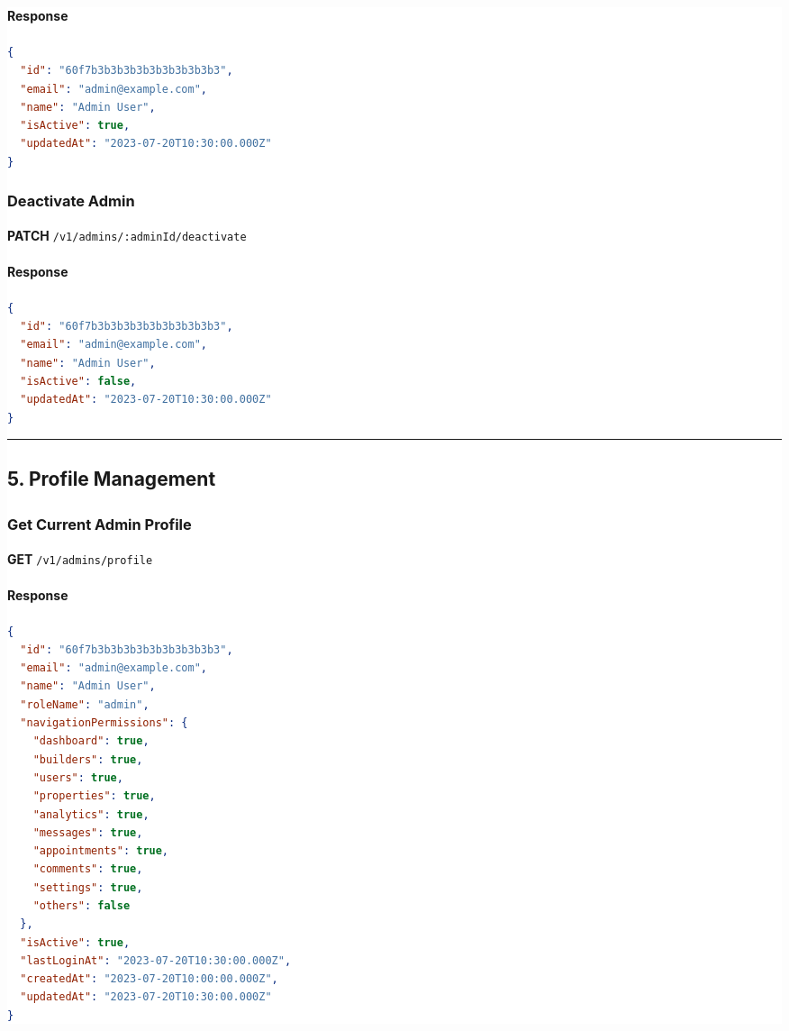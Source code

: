 #### Response
```json
{
  "id": "60f7b3b3b3b3b3b3b3b3b3b3",
  "email": "admin@example.com",
  "name": "Admin User",
  "isActive": true,
  "updatedAt": "2023-07-20T10:30:00.000Z"
}
```

### Deactivate Admin
**PATCH** `/v1/admins/:adminId/deactivate`

#### Response
```json
{
  "id": "60f7b3b3b3b3b3b3b3b3b3b3",
  "email": "admin@example.com",
  "name": "Admin User",
  "isActive": false,
  "updatedAt": "2023-07-20T10:30:00.000Z"
}
```

---

## 5. Profile Management

### Get Current Admin Profile
**GET** `/v1/admins/profile`

#### Response
```json
{
  "id": "60f7b3b3b3b3b3b3b3b3b3b3",
  "email": "admin@example.com",
  "name": "Admin User",
  "roleName": "admin",
  "navigationPermissions": {
    "dashboard": true,
    "builders": true,
    "users": true,
    "properties": true,
    "analytics": true,
    "messages": true,
    "appointments": true,
    "comments": true,
    "settings": true,
    "others": false
  },
  "isActive": true,
  "lastLoginAt": "2023-07-20T10:30:00.000Z",
  "createdAt": "2023-07-20T10:00:00.000Z",
  "updatedAt": "2023-07-20T10:30:00.000Z"
}
```
